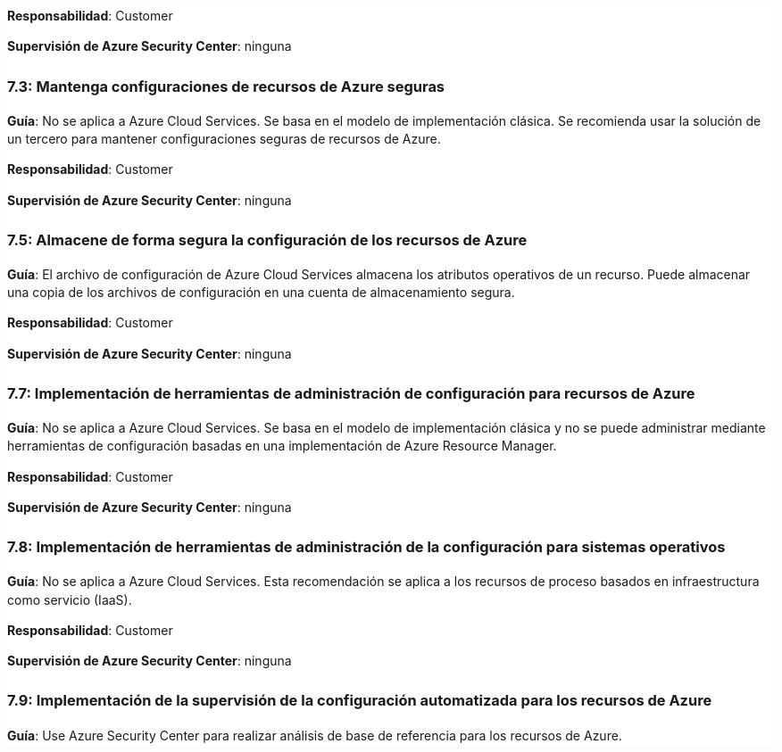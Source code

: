**Responsabilidad**: Customer

**Supervisión de Azure Security Center**: ninguna

### <a name="73-maintain-secure-azure-resource-configurations"></a>7.3: Mantenga configuraciones de recursos de Azure seguras

**Guía**: No se aplica a Azure Cloud Services. Se basa en el modelo de implementación clásica. Se recomienda usar la solución de un tercero para mantener configuraciones seguras de recursos de Azure.

**Responsabilidad**: Customer

**Supervisión de Azure Security Center**: ninguna

### <a name="75-securely-store-configuration-of-azure-resources"></a>7.5: Almacene de forma segura la configuración de los recursos de Azure

**Guía**: El archivo de configuración de Azure Cloud Services almacena los atributos operativos de un recurso. Puede almacenar una copia de los archivos de configuración en una cuenta de almacenamiento segura.

**Responsabilidad**: Customer

**Supervisión de Azure Security Center**: ninguna

### <a name="77-deploy-configuration-management-tools-for-azure-resources"></a>7.7: Implementación de herramientas de administración de configuración para recursos de Azure

**Guía**: No se aplica a Azure Cloud Services. Se basa en el modelo de implementación clásica y no se puede administrar mediante herramientas de configuración basadas en una implementación de Azure Resource Manager.

**Responsabilidad**: Customer

**Supervisión de Azure Security Center**: ninguna

### <a name="78-deploy-configuration-management-tools-for-operating-systems"></a>7.8: Implementación de herramientas de administración de la configuración para sistemas operativos

**Guía**: No se aplica a Azure Cloud Services. Esta recomendación se aplica a los recursos de proceso basados en infraestructura como servicio (IaaS).

**Responsabilidad**: Customer

**Supervisión de Azure Security Center**: ninguna

### <a name="79-implement-automated-configuration-monitoring-for-azure-resources"></a>7.9: Implementación de la supervisión de la configuración automatizada para los recursos de Azure

**Guía**: Use Azure Security Center para realizar análisis de base de referencia para los recursos de Azure.  

